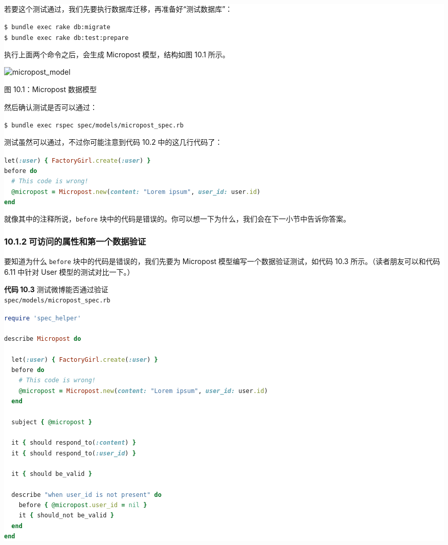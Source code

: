 若要这个测试通过，我们先要执行数据库迁移，再准备好“测试数据库”：

```sh
$ bundle exec rake db:migrate
$ bundle exec rake db:test:prepare
```

执行上面两个命令之后，会生成 Micropost 模型，结构如图 10.1 所示。

![micropost_model](assets/images/figures/micropost_model.png)

图 10.1：Micropost 数据模型

然后确认测试是否可以通过：

```sh
$ bundle exec rspec spec/models/micropost_spec.rb
```

测试虽然可以通过，不过你可能注意到代码 10.2 中的这几行代码了：

```ruby
let(:user) { FactoryGirl.create(:user) }
before do
  # This code is wrong!
  @micropost = Micropost.new(content: "Lorem ipsum", user_id: user.id)
end
```

就像其中的注释所说，`before` 块中的代码是错误的。你可以想一下为什么，我们会在下一小节中告诉你答案。

<h3 id="sec-10-1-2">10.1.2 可访问的属性和第一个数据验证</h3>

要知道为什么 `before` 块中的代码是错误的，我们先要为 Micropost 模型编写一个数据验证测试，如代码 10.3 所示。（读者朋友可以和代码 6.11 中针对 User 模型的测试对比一下。）

**代码 10.3** 测试微博能否通过验证<br />`spec/models/micropost_spec.rb`

```ruby
require 'spec_helper'

describe Micropost do

  let(:user) { FactoryGirl.create(:user) }
  before do
    # This code is wrong!
    @micropost = Micropost.new(content: "Lorem ipsum", user_id: user.id)
  end

  subject { @micropost }

  it { should respond_to(:content) }
  it { should respond_to(:user_id) }

  it { should be_valid }

  describe "when user_id is not present" do
    before { @micropost.user_id = nil }
    it { should_not be_valid }
  end
end
```
